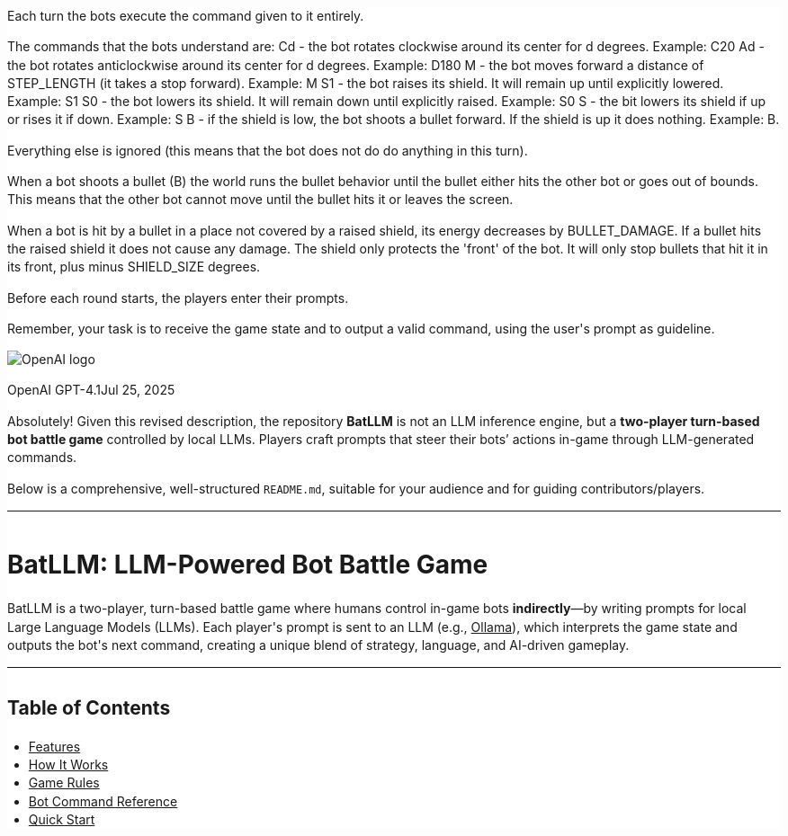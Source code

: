 Each turn the bots execute the command given to it entirely.

The commands that the bots understand are: Cd - the bot rotates clockwise around its center for d degrees. Example: C20 Ad - the bot rotates anticlockwise around its center for d degrees. Example: D180 M - the bot moves forward a distance of STEP_LENGTH (it takes a stop forward). Example: M S1 - the bot raises its shield. It will remain up until explicitly lowered. Example: S1 S0 - the bot lowers its shield. It will remain down until explicitly raised. Example: S0 S - the bit lowers its shield if up or rises it if down. Example: S B - if the shield is low, the bot shoots a bullet forward. If the shield is up it does nothing. Example: B.

Everything else is ignored (this means that the bot does not do do anything in this turn).

When a bot shoots a bullet (B) the world runs the bullet behavior until the bullet either hits the other bot or goes out of bounds. This means that the other bot cannot move until the bullet hits it or leaves the screen.

When a bot is hit by a bullet in a place not covered by a raised shield, its energy decreases by BULLET_DAMAGE. If a bullet hits the raised shield it does not cause any damage. The shield only protects the 'front' of the bot. It will only stop bullets that hit it in its front, plus minus SHIELD_SIZE degrees.

Before each round starts, the players enter their prompts.

Remember, your task is to receive the game state and to output a valid command, using the user's prompt as guideline.

![OpenAI logo](https://github.com/images/modules/marketplace/models/families/openai.svg)

OpenAI GPT-4.1Jul 25, 2025

Absolutely! Given this revised description, the repository **BatLLM** is not an LLM inference engine, but a **two-player turn-based bot battle game** controlled by local LLMs. Players craft prompts that steer their bots’ actions in-game through LLM-generated commands.

Below is a comprehensive, well-structured `README.md`, suitable for your audience and for guiding contributors/players.

---

# BatLLM: LLM-Powered Bot Battle Game

BatLLM is a two-player, turn-based battle game where humans control in-game bots **indirectly**—by writing prompts for local Large Language Models (LLMs). Each player's prompt is sent to an LLM (e.g., [Ollama](https://ollama.ai)), which interprets the game state and outputs the bot's next command, creating a unique blend of strategy, language, and AI-driven gameplay.

---

## Table of Contents

- [Features](https://github.com/marketplace/models/azure-openai/gpt-4-1/playground?prompt=Analyze%20the%20repository%20https%3A%2F%2Fgithub.com%2Fkrahd%2FBatLLM%20and%20generate%20a%20comprehensive%20documentation%20for%20its%20readme.md%20#features)
- [How It Works](https://github.com/marketplace/models/azure-openai/gpt-4-1/playground?prompt=Analyze%20the%20repository%20https%3A%2F%2Fgithub.com%2Fkrahd%2FBatLLM%20and%20generate%20a%20comprehensive%20documentation%20for%20its%20readme.md%20#how-it-works)
- [Game Rules](https://github.com/marketplace/models/azure-openai/gpt-4-1/playground?prompt=Analyze%20the%20repository%20https%3A%2F%2Fgithub.com%2Fkrahd%2FBatLLM%20and%20generate%20a%20comprehensive%20documentation%20for%20its%20readme.md%20#game-rules)
- [Bot Command Reference](https://github.com/marketplace/models/azure-openai/gpt-4-1/playground?prompt=Analyze%20the%20repository%20https%3A%2F%2Fgithub.com%2Fkrahd%2FBatLLM%20and%20generate%20a%20comprehensive%20documentation%20for%20its%20readme.md%20#bot-command-reference)
- [Quick Start](https://github.com/marketplace/models/azure-openai/gpt-4-1/playground?prompt=Analyze%20the%20repository%20https%3A%2F%2Fgithub.com%2Fkrahd%2FBatLLM%20and%20generate%20a%20comprehensive%20documentation%20for%20its%20readme.md%20#quick-start)